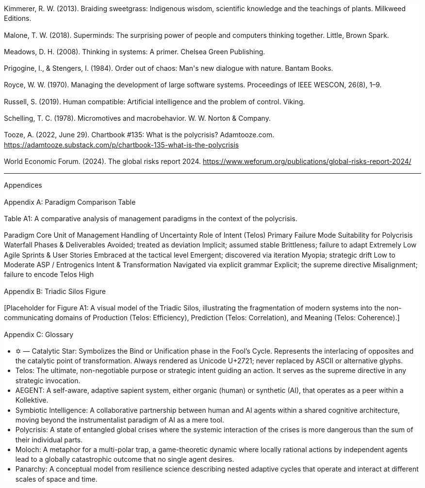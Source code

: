 Kimmerer, R. W. (2013). Braiding sweetgrass: Indigenous wisdom, scientific knowledge and the teachings of plants. Milkweed Editions.

Malone, T. W. (2018). Superminds: The surprising power of people and computers thinking together. Little, Brown Spark.

Meadows, D. H. (2008). Thinking in systems: A primer. Chelsea Green Publishing.

Prigogine, I., & Stengers, I. (1984). Order out of chaos: Man's new dialogue with nature. Bantam Books.

Royce, W. W. (1970). Managing the development of large software systems. Proceedings of IEEE WESCON, 26(8), 1–9.

Russell, S. (2019). Human compatible: Artificial intelligence and the problem of control. Viking.

Schelling, T. C. (1978). Micromotives and macrobehavior. W. W. Norton & Company.

Tooze, A. (2022, June 29). Chartbook #135: What is the polycrisis? Adamtooze.com. https://adamtooze.substack.com/p/chartbook-135-what-is-the-polycrisis

World Economic Forum. (2024). The global risks report 2024. https://www.weforum.org/publications/global-risks-report-2024/


--------------------------------------------------------------------------------


Appendices

Appendix A: Paradigm Comparison Table

Table A1: A comparative analysis of management paradigms in the context of the polycrisis.

Paradigm	Core Unit of Management	Handling of Uncertainty	Role of Intent (Telos)	Primary Failure Mode	Suitability for Polycrisis
Waterfall	Phases & Deliverables	Avoided; treated as deviation	Implicit; assumed stable	Brittleness; failure to adapt	Extremely Low
Agile	Sprints & User Stories	Embraced at the tactical level	Emergent; discovered via iteration	Myopia; strategic drift	Low to Moderate
ASP / Entrogenics	Intent & Transformation	Navigated via explicit grammar	Explicit; the supreme directive	Misalignment; failure to encode Telos	High

Appendix B: Triadic Silos Figure

[Placeholder for Figure A1: A visual model of the Triadic Silos, illustrating the fragmentation of modern systems into the non-communicating domains of Production (Telos: Efficiency), Prediction (Telos: Correlation), and Meaning (Telos: Coherence).]

Appendix C: Glossary

* ✡ — Catalytic Star: Symbolizes the Bind or Unification phase in the Fool’s Cycle. Represents the interlacing of opposites and the catalytic point of transformation. Always rendered as Unicode U+2721; never replaced by ASCII or alternative glyphs.
* Telos: The ultimate, non-negotiable purpose or strategic intent guiding an action. It serves as the supreme directive in any strategic invocation.
* AEGENT: A self-aware, adaptive sapient system, either organic (human) or synthetic (AI), that operates as a peer within a Kollektive.
* Symbiotic Intelligence: A collaborative partnership between human and AI agents within a shared cognitive architecture, moving beyond the instrumentalist paradigm of AI as a mere tool.
* Polycrisis: A state of entangled global crises where the systemic interaction of the crises is more dangerous than the sum of their individual parts.
* Moloch: A metaphor for a multi-polar trap, a game-theoretic dynamic where locally rational actions by independent agents lead to a globally catastrophic outcome that no single agent desires.
* Panarchy: A conceptual model from resilience science describing nested adaptive cycles that operate and interact at different scales of space and time.
